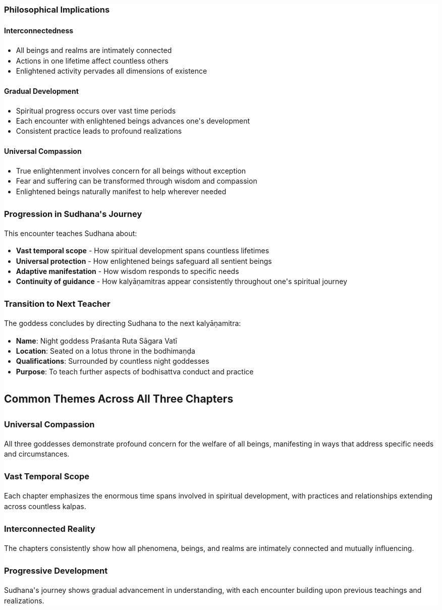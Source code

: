 ### Philosophical Implications
#### Interconnectedness
- All beings and realms are intimately connected
- Actions in one lifetime affect countless others
- Enlightened activity pervades all dimensions of existence

#### Gradual Development
- Spiritual progress occurs over vast time periods
- Each encounter with enlightened beings advances one's development
- Consistent practice leads to profound realizations

#### Universal Compassion
- True enlightenment involves concern for all beings without exception
- Fear and suffering can be transformed through wisdom and compassion
- Enlightened beings naturally manifest to help wherever needed

### Progression in Sudhana's Journey
This encounter teaches Sudhana about:
- **Vast temporal scope** - How spiritual development spans countless lifetimes
- **Universal protection** - How enlightened beings safeguard all sentient beings
- **Adaptive manifestation** - How wisdom responds to specific needs
- **Continuity of guidance** - How kalyāṇamitras appear consistently throughout one's spiritual journey

### Transition to Next Teacher
The goddess concludes by directing Sudhana to the next kalyāṇamitra:
- **Name**: Night goddess Praśanta Ruta Sāgara Vatī
- **Location**: Seated on a lotus throne in the bodhimaṇḍa
- **Qualifications**: Surrounded by countless night goddesses
- **Purpose**: To teach further aspects of bodhisattva conduct and practice

## Common Themes Across All Three Chapters

### Universal Compassion
All three goddesses demonstrate profound concern for the welfare of all beings, manifesting in ways that address specific needs and circumstances.

### Vast Temporal Scope
Each chapter emphasizes the enormous time spans involved in spiritual development, with practices and relationships extending across countless kalpas.

### Interconnected Reality
The chapters consistently show how all phenomena, beings, and realms are intimately connected and mutually influencing.

### Progressive Development
Sudhana's journey shows gradual advancement in understanding, with each encounter building upon previous teachings and realizations.

